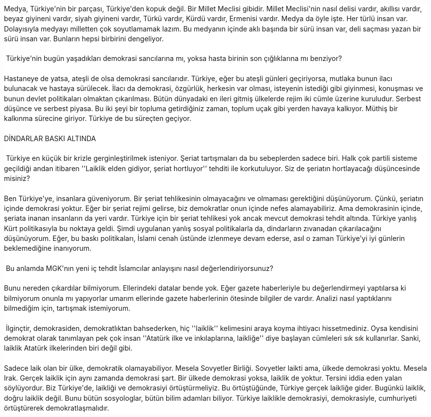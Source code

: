    Medya, Türkiye'nin bir parçası, Türkiye'den kopuk değil. Bir Millet Meclisi gibidir. Millet Meclisi'nin nasıl delisi vardır, akıllısı vardır, beyaz giyineni vardır, siyah giyineni vardır, Türkü vardır, Kürdü vardır, Ermenisi vardır. Medya da öyle işte. Her türlü insan var. Dolayısıyla medyayı milletten çok soyutlamamak lazım. Bu medyanın içinde aklı başında bir sürü insan var, deli saçması yazan bir sürü insan var. Bunların hepsi birbirini dengeliyor.
   <br/>
   <br/>
    Türkiye'nin bugün yaşadıkları demokrasi sancılarına mı, yoksa hasta birinin son çığlıklarına mı benziyor?
   <br/>
   <br/>
   Hastaneye de yatsa, ateşli de olsa demokrasi sancılarıdır. Türkiye, eğer bu ateşli günleri geçiriyorsa, mutlaka bunun ilacı bulunacak ve hastaya sürülecek. İlacı da demokrasi, özgürlük, herkesin var olması, isteyenin istediği gibi giyinmesi, konuşması ve bunun devlet politikaları olmaktan çıkarılması. Bütün dünyadaki en ileri gitmiş ülkelerde rejim iki cümle üzerine kuruludur. Serbest düşünce ve serbest piyasa. Bu iki şeyi bir topluma getirdiğiniz zaman, toplum uçak gibi yerden havaya kalkıyor. Müthiş bir kalkınma sürecine giriyor. Türkiye de bu süreçten geçiyor.
   <br/>
   <br/>
   DİNDARLAR BASKI ALTINDA
   <br/>
   <br/>
    Türkiye en küçük bir krizle gerginleştirilmek isteniyor. Şeriat tartışmaları da bu sebeplerden sadece biri. Halk çok partili sisteme geçildiği andan itibaren ''Laiklik elden gidiyor, şeriat hortluyor'' tehditi ile korkutuluyor. Siz de şeriatın hortlayacağı düşüncesinde misiniz?
   <br/>
   <br/>
   Ben Türkiye'ye, insanlara güveniyorum. Bir şeriat tehlikesinin olmayacağını ve olmaması gerektiğini düşünüyorum. Çünkü, şeriatın içinde demokrasi yoktur. Eğer bir şeriat rejimi gelirse, biz demokratlar onun içinde nefes alamayabiliriz. Ama demokrasinin içinde, şeriata inanan insanların da yeri vardır. Türkiye için bir şeriat tehlikesi yok ancak mevcut demokrasi tehdit altında. Türkiye yanlış Kürt politikasıyla bu noktaya geldi. Şimdi uygulanan yanlış sosyal politikalarla da, dindarların zıvanadan çıkarılacağını düşünüyorum. Eğer, bu baskı politikaları, İslami cenah üstünde izlenmeye devam ederse, asıl o zaman Türkiye'yi iyi günlerin beklemediğine inanıyorum.
   <br/>
   <br/>
    Bu anlamda MGK'nın yeni iç tehdit İslamcılar anlayışını nasıl değerlendiriyorsunuz?
   <br/>
   <br/>
   Bunu nereden çıkardılar bilmiyorum. Ellerindeki datalar bende yok. Eğer gazete haberleriyle bu değerlendirmeyi yaptılarsa ki bilmiyorum onunla mı yapıyorlar umarım ellerinde gazete haberlerinin ötesinde bilgiler de vardır. Analizi nasıl yaptıklarını bilmediğim için, tartışmak istemiyorum.
   <br/>
   <br/>
    İlginçtir, demokrasiden, demokratlıktan bahsederken, hiç ''laiklik'' kelimesini araya koyma ihtiyacı hissetmediniz. Oysa kendisini demokrat olarak tanımlayan pek çok insan ''Atatürk ilke ve inkılaplarına, laikliğe'' diye başlayan cümleleri sık sık kullanırlar. Sanki, laiklik Atatürk ilkelerinden biri değil gibi.
   <br/>
   <br/>
   Sadece laik olan bir ülke, demokratik olamayabiliyor. Mesela Sovyetler Birliği. Sovyetler laikti ama, ülkede demokrasi yoktu. Mesela Irak. Gerçek laiklik için aynı zamanda demokrasi şart. Bir ülkede demokrasi yoksa, laiklik de yoktur. Tersini iddia eden yalan söylüyordur. Biz Türkiye'de, laikliği ve demokrasiyi örtüştürmeliyiz. Bu örtüştüğünde, Türkiye gerçek laikliğe gider. Bugünkü laiklik, doğru laiklik değil. Bunu bütün sosyologlar, bütün bilim adamları biliyor. Türkiye laiklikle demokrasiyi, demokrasiyle, cumhuriyeti örtüştürerek demokratlaşmalıdır.
   <br/>
  </font>
 </div>
 <div>
 </div>
 <div>
 </div>
</div>